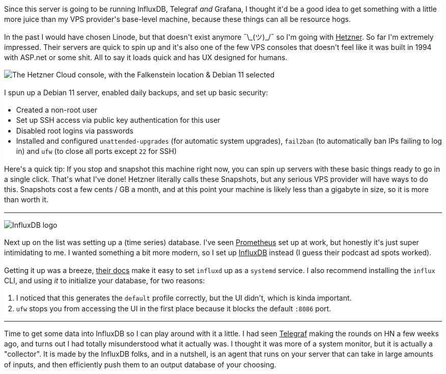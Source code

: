 Since this server is going to be running InfluxDB, Telegraf _and_ Grafana, I thought
it'd be a good idea to get something with a little more juice than my VPS provider's
base-level machine, because these things can all be resource hogs.

In the past I would have chosen Linode, but that doesn't exist anymore ¯\\\_(ツ)\_/¯
so I'm going with [Hetzner](https://hetzner.cloud). So far I'm extremely impressed.
Their servers are quick to spin up and it's also one of the few VPS consoles that
doesn't feel like it was built in 1994 with ASP.net or some shit. All to say it
loads quick and has UX designed for humans.

![The Hetzner Cloud console, with the Falkenstein location & Debian 11 selected](/p/analytics/hetzner.png)

I spun up a Debian 11 server, enabled daily backups, and set up basic security:

- Created a non-root user
- Set up SSH access via public key authentication for this user
- Disabled root logins via passwords
- Installed and configured `unattended-upgrades` (for automatic system upgrades), `fail2ban` (to automatically ban IPs failing to log in) and `ufw` (to close all ports except `22` for SSH)

Here's a quick tip: If you stop and snapshot this machine right now, you can spin
up servers with these basic things ready to go in a single click. That's what I've
done! Hetzner literally calls these Snapshots, but any serious VPS provider will
have ways to do this. Snapshots cost a few cents / GB a month, and at this point
your machine is likely less than a gigabyte in size, so it is more than worth it.

---

![InfluxDB logo](/p/analytics/influxdb.png)

Next up on the list was setting up a (time series) database. I've seen [Prometheus](https://prometheus.io/)
set up at work, but honestly it's just super intimidating to me. I wanted something
a bit more modern, so I set up [InfluxDB](https://www.influxdata.com/products/influxdb-overview/) instead
(I guess their podcast ad spots worked).

Getting it up was a breeze, [their docs](https://docs.influxdata.com/influxdb/v2.6/install/?t=Linux#install-influxdb-as-a-service-with-systemd)
make it easy to set `influxd` up as a `systemd` service. I also recommend installing
the `influx` CLI, and using _it_ to initialize your database, for two reasons:

1. I noticed that this generates the `default` profile correctly, but the UI didn't, which is kinda important.
2. `ufw` stops you from accessing the UI in the first place because it
   blocks the default `:8086` port.

---

Time to get some data into InfluxDB so I can play around with it a little. I had
seen [Telegraf](https://www.influxdata.com/time-series-platform/telegraf/) making
the rounds on HN a few weeks ago, and turns out I had totally misunderstood what
it actually was. I thought it was more of a system monitor, but it is actually a
"collector". It is made by the InfluxDB folks, and in a nutshell, is an agent
that runs on your server that can take in large amounts of inputs, and then efficiently
push them to an output database of your choosing.
